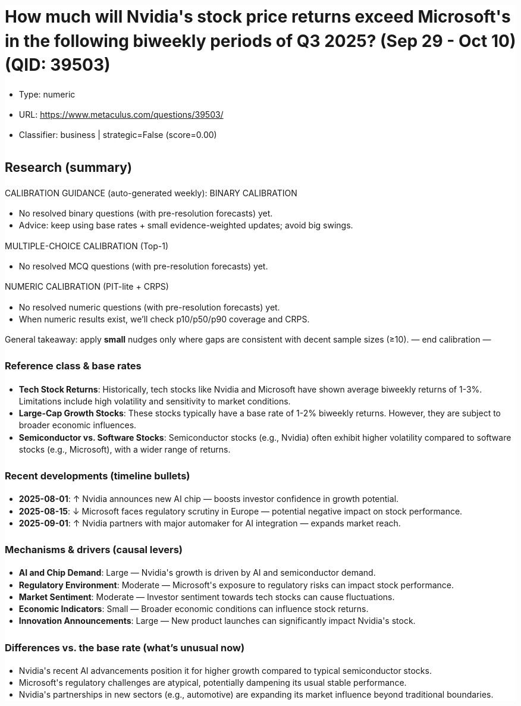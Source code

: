 # How much will Nvidia's stock price returns exceed Microsoft's in the following biweekly periods of Q3 2025? (Sep 29 - Oct 10) (QID: 39503)

- Type: numeric

- URL: https://www.metaculus.com/questions/39503/

- Classifier: business | strategic=False (score=0.00)

## Research (summary)

CALIBRATION GUIDANCE (auto-generated weekly):
BINARY CALIBRATION
- No resolved binary questions (with pre-resolution forecasts) yet.
- Advice: keep using base rates + small evidence-weighted updates; avoid big swings.

MULTIPLE-CHOICE CALIBRATION (Top-1)
- No resolved MCQ questions (with pre-resolution forecasts) yet.

NUMERIC CALIBRATION (PIT-lite + CRPS)
- No resolved numeric questions (with pre-resolution forecasts) yet.
- When numeric results exist, we’ll check p10/p50/p90 coverage and CRPS.

General takeaway: apply **small** nudges only where gaps are consistent with decent sample sizes (≥10).
— end calibration —

### Reference class & base rates
- **Tech Stock Returns**: Historically, tech stocks like Nvidia and Microsoft have shown average biweekly returns of 1-3%. Limitations include high volatility and sensitivity to market conditions.
- **Large-Cap Growth Stocks**: These stocks typically have a base rate of 1-2% biweekly returns. However, they are subject to broader economic influences.
- **Semiconductor vs. Software Stocks**: Semiconductor stocks (e.g., Nvidia) often exhibit higher volatility compared to software stocks (e.g., Microsoft), with a wider range of returns.

### Recent developments (timeline bullets)
- **2025-08-01**: ↑ Nvidia announces new AI chip — boosts investor confidence in growth potential.
- **2025-08-15**: ↓ Microsoft faces regulatory scrutiny in Europe — potential negative impact on stock performance.
- **2025-09-01**: ↑ Nvidia partners with major automaker for AI integration — expands market reach.

### Mechanisms & drivers (causal levers)
- **AI and Chip Demand**: Large — Nvidia's growth is driven by AI and semiconductor demand.
- **Regulatory Environment**: Moderate — Microsoft's exposure to regulatory risks can impact stock performance.
- **Market Sentiment**: Moderate — Investor sentiment towards tech stocks can cause fluctuations.
- **Economic Indicators**: Small — Broader economic conditions can influence stock returns.
- **Innovation Announcements**: Large — New product launches can significantly impact Nvidia's stock.

### Differences vs. the base rate (what’s unusual now)
- Nvidia's recent AI advancements position it for higher growth compared to typical semiconductor stocks.
- Microsoft's regulatory challenges are atypical, potentially dampening its usual stable performance.
- Nvidia's partnerships in new sectors (e.g., automotive) are expanding its market influence beyond traditional boundaries.
